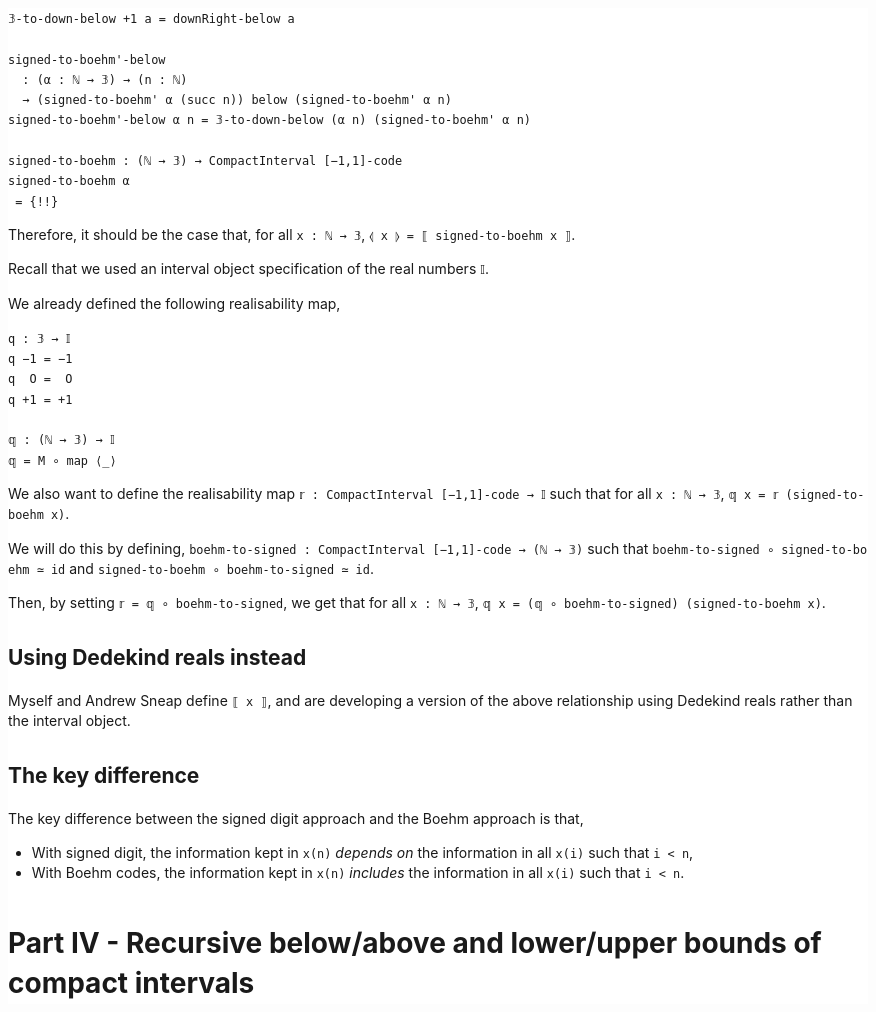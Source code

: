 ```
𝟛-to-down-below +1 a = downRight-below a

signed-to-boehm'-below
  : (α : ℕ → 𝟛) → (n : ℕ)
  → (signed-to-boehm' α (succ n)) below (signed-to-boehm' α n)
signed-to-boehm'-below α n = 𝟛-to-down-below (α n) (signed-to-boehm' α n)

signed-to-boehm : (ℕ → 𝟛) → CompactInterval [−1,1]-code
signed-to-boehm α
 = {!!}
```

Therefore, it should be the case that, for all `x : ℕ → 𝟛`,
`⦉ x ⦊ = ⟦ signed-to-boehm x ⟧`.

Recall that we used an interval object specification of the real numbers `𝕀`.

We already defined the following realisability map,

```code
q : 𝟛 → 𝕀
q −1 = −1
q  O =  O
q +1 = +1

𝕢 : (ℕ → 𝟛) → 𝕀
𝕢 = M ∘ map ⟨_⟩
```

We also want to define the realisability map `𝕣 : CompactInterval [−1,1]-code →
𝕀` such that for all `x : ℕ → 𝟛`, `𝕢 x = 𝕣 (signed-to-boehm x)`.

We will do this by defining, `boehm-to-signed : CompactInterval [−1,1]-code
→ (ℕ → 𝟛)` such that `boehm-to-signed ∘ signed-to-boehm ≃ id` and
`signed-to-boehm ∘ boehm-to-signed ≃ id`.

Then, by setting `𝕣 = 𝕢 ∘ boehm-to-signed`, we get that for all `x : ℕ → 𝟛`,
`𝕢 x = (𝕢 ∘ boehm-to-signed) (signed-to-boehm x)`.

## Using Dedekind reals instead

Myself and Andrew Sneap define `⟦ x ⟧`, and are developing a version of the above
relationship using Dedekind reals rather than the interval object.

## The key difference

The key difference between the signed digit approach and the Boehm approach is
that,
 * With signed digit, the information kept in `x(n)` *depends on*
                      the information in all `x(i)` such that `i < n`,
 * With Boehm codes,  the information kept in `x(n)` *includes*
                      the information in all `x(i)` such that `i < n`.

# Part IV - Recursive below/above and lower/upper bounds of compact intervals
